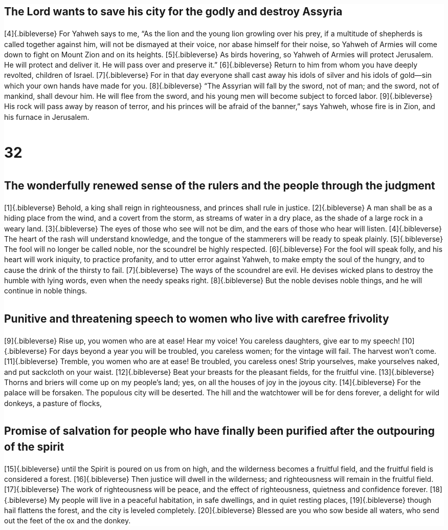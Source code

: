 ## The Lord wants to save his city for the godly and destroy Assyria
[4]{.bibleverse} For Yahweh says to me, “As the lion and the young lion growling over his prey, if a multitude of shepherds is called together against him, will not be dismayed at their voice, nor abase himself for their noise, so Yahweh of Armies will come down to fight on Mount Zion and on its heights. [5]{.bibleverse} As birds hovering, so Yahweh of Armies will protect Jerusalem. He will protect and deliver it. He will pass over and preserve it.” [6]{.bibleverse} Return to him from whom you have deeply revolted, children of Israel. [7]{.bibleverse} For in that day everyone shall cast away his idols of silver and his idols of gold—sin which your own hands have made for you. [8]{.bibleverse} “The Assyrian will fall by the sword, not of man; and the sword, not of mankind, shall devour him. He will flee from the sword, and his young men will become subject to forced labor. [9]{.bibleverse} His rock will pass away by reason of terror, and his princes will be afraid of the banner,” says Yahweh, whose fire is in Zion, and his furnace in Jerusalem. 

# 32 
## The wonderfully renewed sense of the rulers and the people through the judgment
[1]{.bibleverse} Behold, a king shall reign in righteousness, and princes shall rule in justice. [2]{.bibleverse} A man shall be as a hiding place from the wind, and a covert from the storm, as streams of water in a dry place, as the shade of a large rock in a weary land. [3]{.bibleverse} The eyes of those who see will not be dim, and the ears of those who hear will listen. [4]{.bibleverse} The heart of the rash will understand knowledge, and the tongue of the stammerers will be ready to speak plainly. [5]{.bibleverse} The fool will no longer be called noble, nor the scoundrel be highly respected. [6]{.bibleverse} For the fool will speak folly, and his heart will work iniquity, to practice profanity, and to utter error against Yahweh, to make empty the soul of the hungry, and to cause the drink of the thirsty to fail. [7]{.bibleverse} The ways of the scoundrel are evil. He devises wicked plans to destroy the humble with lying words, even when the needy speaks right. [8]{.bibleverse} But the noble devises noble things, and he will continue in noble things.

## Punitive and threatening speech to women who live with carefree frivolity
[9]{.bibleverse} Rise up, you women who are at ease! Hear my voice! You careless daughters, give ear to my speech! [10]{.bibleverse} For days beyond a year you will be troubled, you careless women; for the vintage will fail. The harvest won’t come. [11]{.bibleverse} Tremble, you women who are at ease! Be troubled, you careless ones! Strip yourselves, make yourselves naked, and put sackcloth on your waist. [12]{.bibleverse} Beat your breasts for the pleasant fields, for the fruitful vine. [13]{.bibleverse} Thorns and briers will come up on my people’s land; yes, on all the houses of joy in the joyous city. [14]{.bibleverse} For the palace will be forsaken. The populous city will be deserted. The hill and the watchtower will be for dens forever, a delight for wild donkeys, a pasture of flocks,

## Promise of salvation for people who have finally been purified after the outpouring of the spirit
[15]{.bibleverse} until the Spirit is poured on us from on high, and the wilderness becomes a fruitful field, and the fruitful field is considered a forest. [16]{.bibleverse} Then justice will dwell in the wilderness; and righteousness will remain in the fruitful field. [17]{.bibleverse} The work of righteousness will be peace, and the effect of righteousness, quietness and confidence forever. [18]{.bibleverse} My people will live in a peaceful habitation, in safe dwellings, and in quiet resting places, [19]{.bibleverse} though hail flattens the forest, and the city is leveled completely. [20]{.bibleverse} Blessed are you who sow beside all waters, who send out the feet of the ox and the donkey. 
